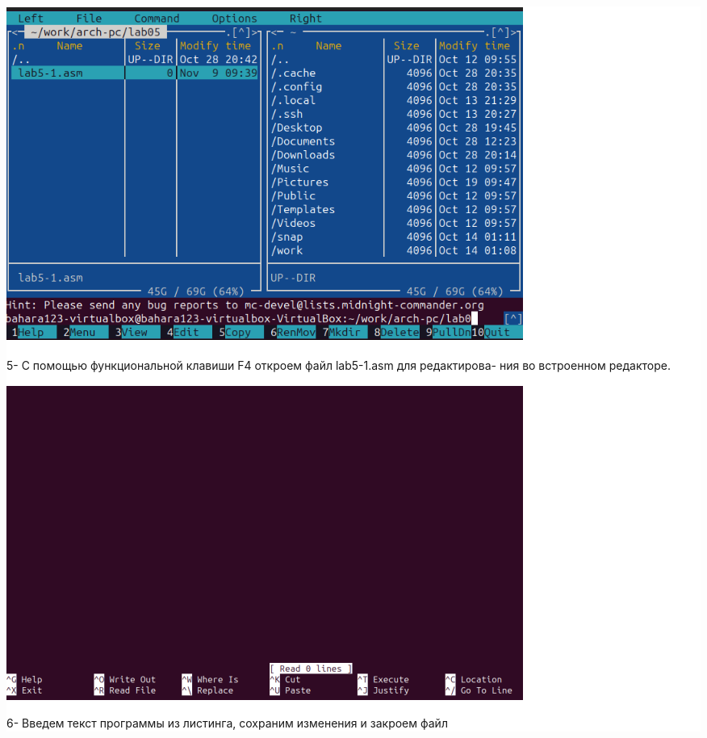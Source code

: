 ![](image/6.png)

5- С помощью функциональной клавиши F4 откроем файл lab5-1.asm для
редактирова- ния во встроенном редакторе.

![](image/7.png)

6- Введем текст программы из листинга, сохраним изменения и закроем файл
